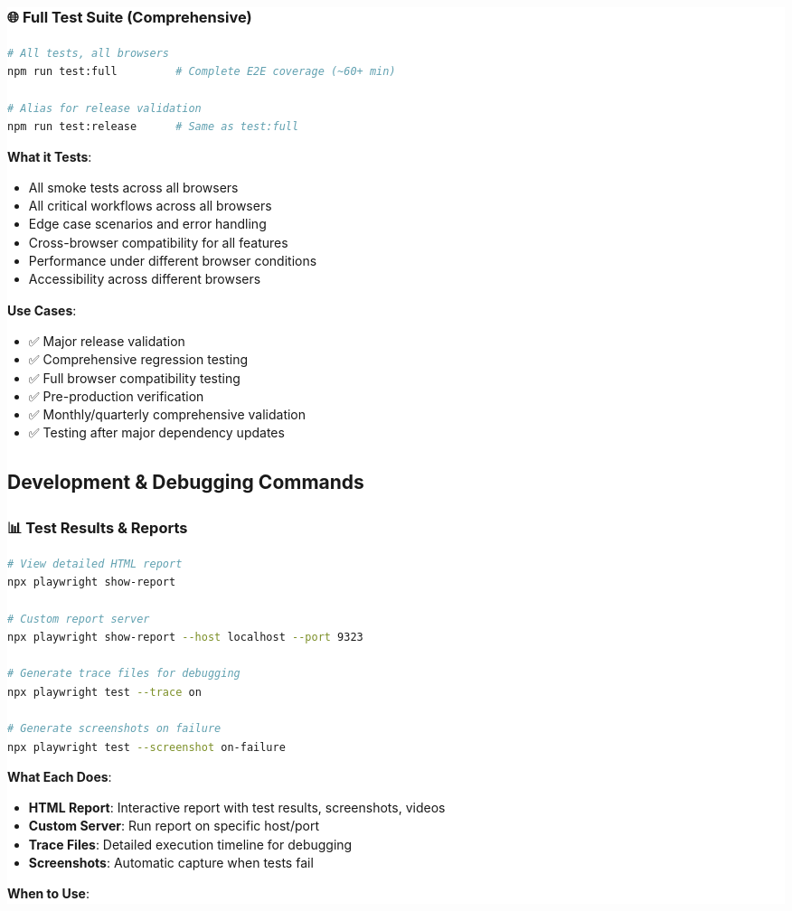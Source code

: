 ### 🌐 Full Test Suite (Comprehensive)

```bash
# All tests, all browsers
npm run test:full         # Complete E2E coverage (~60+ min)

# Alias for release validation
npm run test:release      # Same as test:full
```

**What it Tests**:

- All smoke tests across all browsers
- All critical workflows across all browsers
- Edge case scenarios and error handling
- Cross-browser compatibility for all features
- Performance under different browser conditions
- Accessibility across different browsers

**Use Cases**:

- ✅ Major release validation
- ✅ Comprehensive regression testing
- ✅ Full browser compatibility testing
- ✅ Pre-production verification
- ✅ Monthly/quarterly comprehensive validation
- ✅ Testing after major dependency updates

## Development & Debugging Commands

### 📊 Test Results & Reports

```bash
# View detailed HTML report
npx playwright show-report

# Custom report server
npx playwright show-report --host localhost --port 9323

# Generate trace files for debugging
npx playwright test --trace on

# Generate screenshots on failure
npx playwright test --screenshot on-failure
```

**What Each Does**:

- **HTML Report**: Interactive report with test results, screenshots, videos
- **Custom Server**: Run report on specific host/port
- **Trace Files**: Detailed execution timeline for debugging
- **Screenshots**: Automatic capture when tests fail

**When to Use**:
